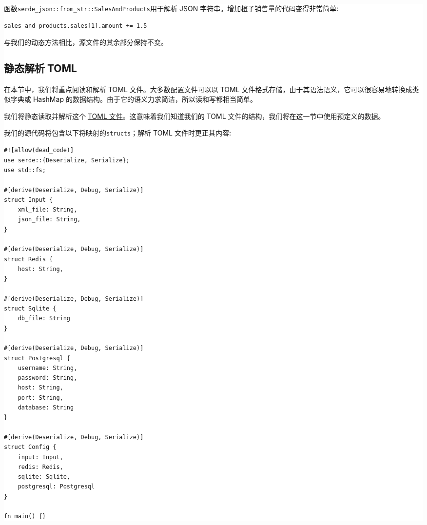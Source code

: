 函数`serde_json::from_str::SalesAndProducts`用于解析 JSON 字符串。增加橙子销售量的代码变得非常简单:

```
sales_and_products.sales[1].amount += 1.5

```

与我们的动态方法相比，源文件的其余部分保持不变。

## 静态解析 TOML

在本节中，我们将重点阅读和解析 TOML 文件。大多数配置文件可以以 TOML 文件格式存储，由于其语法语义，它可以很容易地转换成类似字典或 HashMap 的数据结构。由于它的语义力求简洁，所以读和写都相当简单。

我们将静态读取并解析这个 [TOML 文件](https://github.com/IkehAkinyemi/toml_static/blob/main/data/config.toml)。这意味着我们知道我们的 TOML 文件的结构，我们将在这一节中使用预定义的数据。

我们的源代码将包含以下将映射的`structs`；解析 TOML 文件时更正其内容:

```
#![allow(dead_code)]
use serde::{Deserialize, Serialize};
use std::fs;

#[derive(Deserialize, Debug, Serialize)]
struct Input {
    xml_file: String,
    json_file: String,
}

#[derive(Deserialize, Debug, Serialize)]
struct Redis {
    host: String,
}

#[derive(Deserialize, Debug, Serialize)]
struct Sqlite {
    db_file: String
}

#[derive(Deserialize, Debug, Serialize)]
struct Postgresql {
    username: String,
    password: String,
    host: String,
    port: String,
    database: String
}

#[derive(Deserialize, Debug, Serialize)]
struct Config {
    input: Input,
    redis: Redis,
    sqlite: Sqlite,
    postgresql: Postgresql
}

fn main() {}

```

